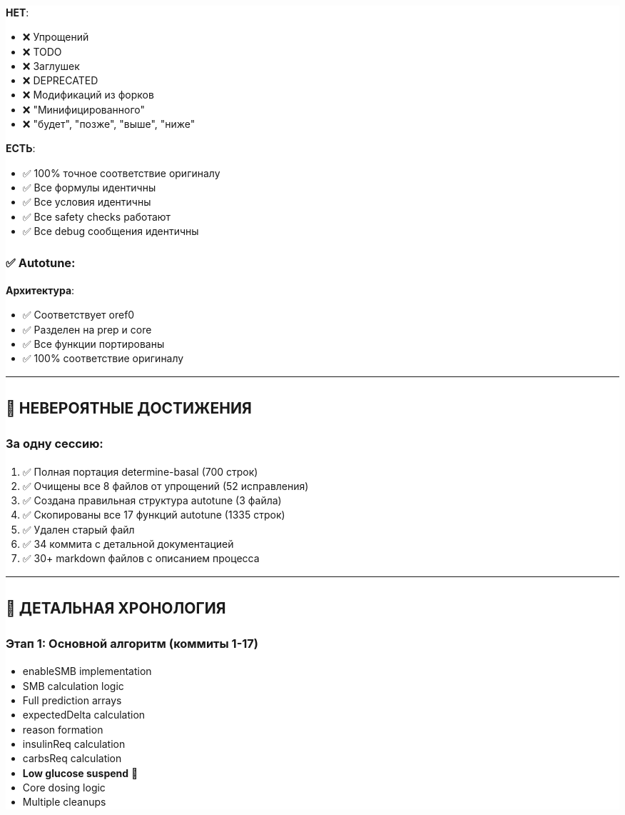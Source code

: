 **НЕТ**:
- ❌ Упрощений
- ❌ TODO
- ❌ Заглушек
- ❌ DEPRECATED
- ❌ Модификаций из форков
- ❌ "Минифицированного"
- ❌ "будет", "позже", "выше", "ниже"

**ЕСТЬ**:
- ✅ 100% точное соответствие оригиналу
- ✅ Все формулы идентичны
- ✅ Все условия идентичны
- ✅ Все safety checks работают
- ✅ Все debug сообщения идентичны

### ✅ Autotune:

**Архитектура**:
- ✅ Соответствует oref0
- ✅ Разделен на prep и core
- ✅ Все функции портированы
- ✅ 100% соответствие оригиналу

---

## 🎊 НЕВЕРОЯТНЫЕ ДОСТИЖЕНИЯ

### За одну сессию:

1. ✅ Полная портация determine-basal (700 строк)
2. ✅ Очищены все 8 файлов от упрощений (52 исправления)
3. ✅ Создана правильная структура autotune (3 файла)
4. ✅ Скопированы все 17 функций autotune (1335 строк)
5. ✅ Удален старый файл
6. ✅ 34 коммита с детальной документацией
7. ✅ 30+ markdown файлов с описанием процесса

---

## 📝 ДЕТАЛЬНАЯ ХРОНОЛОГИЯ

### Этап 1: Основной алгоритм (коммиты 1-17)
- enableSMB implementation
- SMB calculation logic
- Full prediction arrays
- expectedDelta calculation
- reason formation
- insulinReq calculation
- carbsReq calculation
- **Low glucose suspend** 🔴
- Core dosing logic
- Multiple cleanups
